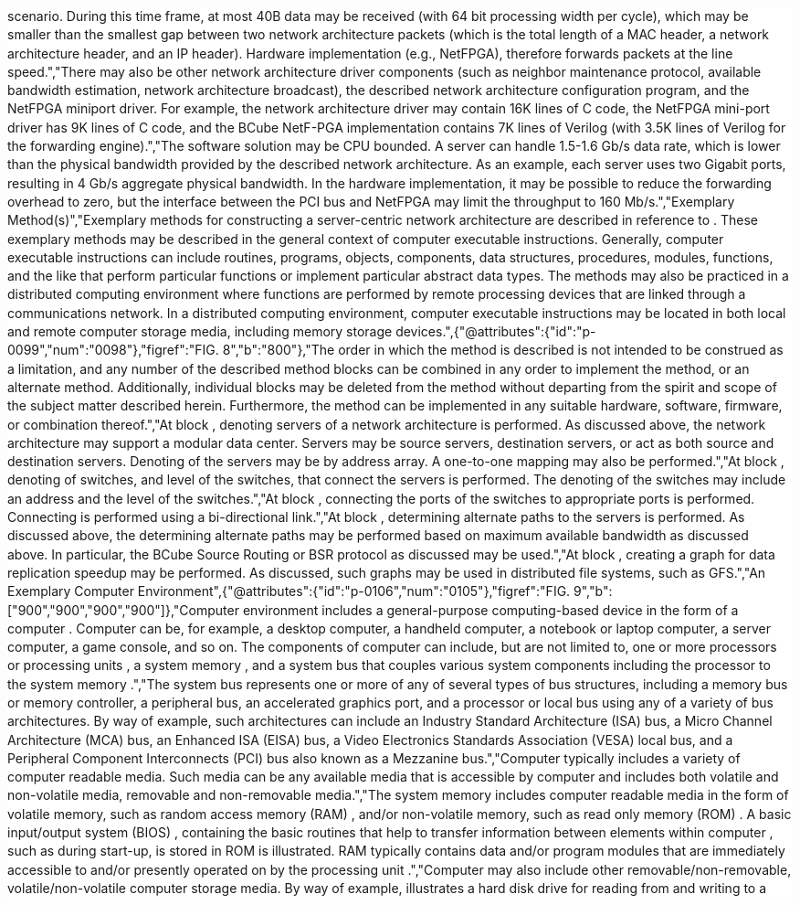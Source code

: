 scenario. During this time frame, at most 40B data may be received (with 64 bit processing width per cycle), which may be smaller than the smallest gap between two network architecture packets (which is the total length of a MAC header, a network architecture header, and an IP header). Hardware implementation (e.g., NetFPGA), therefore forwards packets at the line speed.","There may also be other network architecture driver components (such as neighbor maintenance protocol, available bandwidth estimation, network architecture broadcast), the described network architecture configuration program, and the NetFPGA miniport driver. For example, the network architecture driver may contain 16K lines of C code, the NetFPGA mini-port driver has 9K lines of C code, and the BCube NetF-PGA implementation contains 7K lines of Verilog (with 3.5K lines of Verilog for the forwarding engine).","The software solution may be CPU bounded. A server can handle 1.5-1.6 Gb\/s data rate, which is lower than the physical bandwidth provided by the described network architecture. As an example, each server uses two Gigabit ports, resulting in 4 Gb\/s aggregate physical bandwidth. In the hardware implementation, it may be possible to reduce the forwarding overhead to zero, but the interface between the PCI bus and NetFPGA may limit the throughput to 160 Mb\/s.","Exemplary Method(s)","Exemplary methods for constructing a server-centric network architecture are described in reference to . These exemplary methods may be described in the general context of computer executable instructions. Generally, computer executable instructions can include routines, programs, objects, components, data structures, procedures, modules, functions, and the like that perform particular functions or implement particular abstract data types. The methods may also be practiced in a distributed computing environment where functions are performed by remote processing devices that are linked through a communications network. In a distributed computing environment, computer executable instructions may be located in both local and remote computer storage media, including memory storage devices.",{"@attributes":{"id":"p-0099","num":"0098"},"figref":"FIG. 8","b":"800"},"The order in which the method is described is not intended to be construed as a limitation, and any number of the described method blocks can be combined in any order to implement the method, or an alternate method. Additionally, individual blocks may be deleted from the method without departing from the spirit and scope of the subject matter described herein. Furthermore, the method can be implemented in any suitable hardware, software, firmware, or combination thereof.","At block , denoting servers of a network architecture is performed. As discussed above, the network architecture may support a modular data center. Servers may be source servers, destination servers, or act as both source and destination servers. Denoting of the servers may be by address array. A one-to-one mapping may also be performed.","At block , denoting of switches, and level of the switches, that connect the servers is performed. The denoting of the switches may include an address and the level of the switches.","At block , connecting the ports of the switches to appropriate ports is performed. Connecting is performed using a bi-directional link.","At block , determining alternate paths to the servers is performed. As discussed above, the determining alternate paths may be performed based on maximum available bandwidth as discussed above. In particular, the BCube Source Routing or BSR protocol as discussed may be used.","At block , creating a graph for data replication speedup may be performed. As discussed, such graphs may be used in distributed file systems, such as GFS.","An Exemplary Computer Environment",{"@attributes":{"id":"p-0106","num":"0105"},"figref":"FIG. 9","b":["900","900","900","900"]},"Computer environment  includes a general-purpose computing-based device in the form of a computer . Computer  can be, for example, a desktop computer, a handheld computer, a notebook or laptop computer, a server computer, a game console, and so on. The components of computer  can include, but are not limited to, one or more processors or processing units , a system memory , and a system bus  that couples various system components including the processor  to the system memory .","The system bus  represents one or more of any of several types of bus structures, including a memory bus or memory controller, a peripheral bus, an accelerated graphics port, and a processor or local bus using any of a variety of bus architectures. By way of example, such architectures can include an Industry Standard Architecture (ISA) bus, a Micro Channel Architecture (MCA) bus, an Enhanced ISA (EISA) bus, a Video Electronics Standards Association (VESA) local bus, and a Peripheral Component Interconnects (PCI) bus also known as a Mezzanine bus.","Computer  typically includes a variety of computer readable media. Such media can be any available media that is accessible by computer  and includes both volatile and non-volatile media, removable and non-removable media.","The system memory  includes computer readable media in the form of volatile memory, such as random access memory (RAM) , and\/or non-volatile memory, such as read only memory (ROM) . A basic input\/output system (BIOS) , containing the basic routines that help to transfer information between elements within computer , such as during start-up, is stored in ROM  is illustrated. RAM  typically contains data and\/or program modules that are immediately accessible to and\/or presently operated on by the processing unit .","Computer  may also include other removable\/non-removable, volatile\/non-volatile computer storage media. By way of example,  illustrates a hard disk drive  for reading from and writing to a